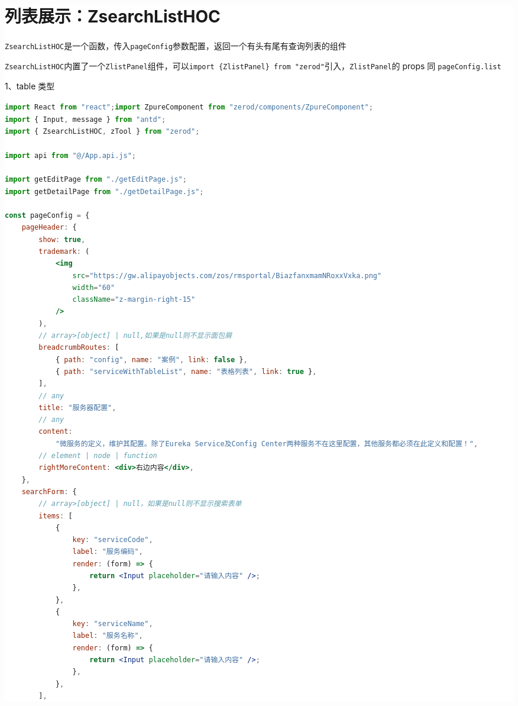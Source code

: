 <div class="z-doc-titles"></div>

# 列表展示：ZsearchListHOC

`ZsearchListHOC`是一个函数，传入`pageConfig`参数配置，返回一个有头有尾有查询列表的组件

`ZsearchListHOC`内置了一个`ZlistPanel`组件，可以`import {ZlistPanel} from "zerod"`引入，`ZlistPanel`的 props 同 `pageConfig.list`

1、table 类型

<div class="z-demo-box" data-render="demo1" data-title="此demo结合ZeditSimpleFormHOC、ZdetailSimpleBaseHOC的完整示例"></div>

```jsx
import React from "react";import ZpureComponent from "zerod/components/ZpureComponent";
import { Input, message } from "antd";
import { ZsearchListHOC, zTool } from "zerod";

import api from "@/App.api.js";

import getEditPage from "./getEditPage.js";
import getDetailPage from "./getDetailPage.js";

const pageConfig = {
	pageHeader: {
		show: true,
		trademark: (
			<img
				src="https://gw.alipayobjects.com/zos/rmsportal/BiazfanxmamNRoxxVxka.png"
				width="60"
				className="z-margin-right-15"
			/>
		),
		// array>[object] | null,如果是null则不显示面包屑
		breadcrumbRoutes: [
			{ path: "config", name: "案例", link: false },
			{ path: "serviceWithTableList", name: "表格列表", link: true },
		],
		// any
		title: "服务器配置",
		// any
		content:
			"微服务的定义，维护其配置。除了Eureka Service及Config Center两种服务不在这里配置，其他服务都必须在此定义和配置！",
		// element | node | function
		rightMoreContent: <div>右边内容</div>,
	},
	searchForm: {
		// array>[object] | null，如果是null则不显示搜索表单
		items: [
			{
				key: "serviceCode",
				label: "服务编码",
				render: (form) => {
					return <Input placeholder="请输入内容" />;
				},
			},
			{
				key: "serviceName",
				label: "服务名称",
				render: (form) => {
					return <Input placeholder="请输入内容" />;
				},
			},
		],
```